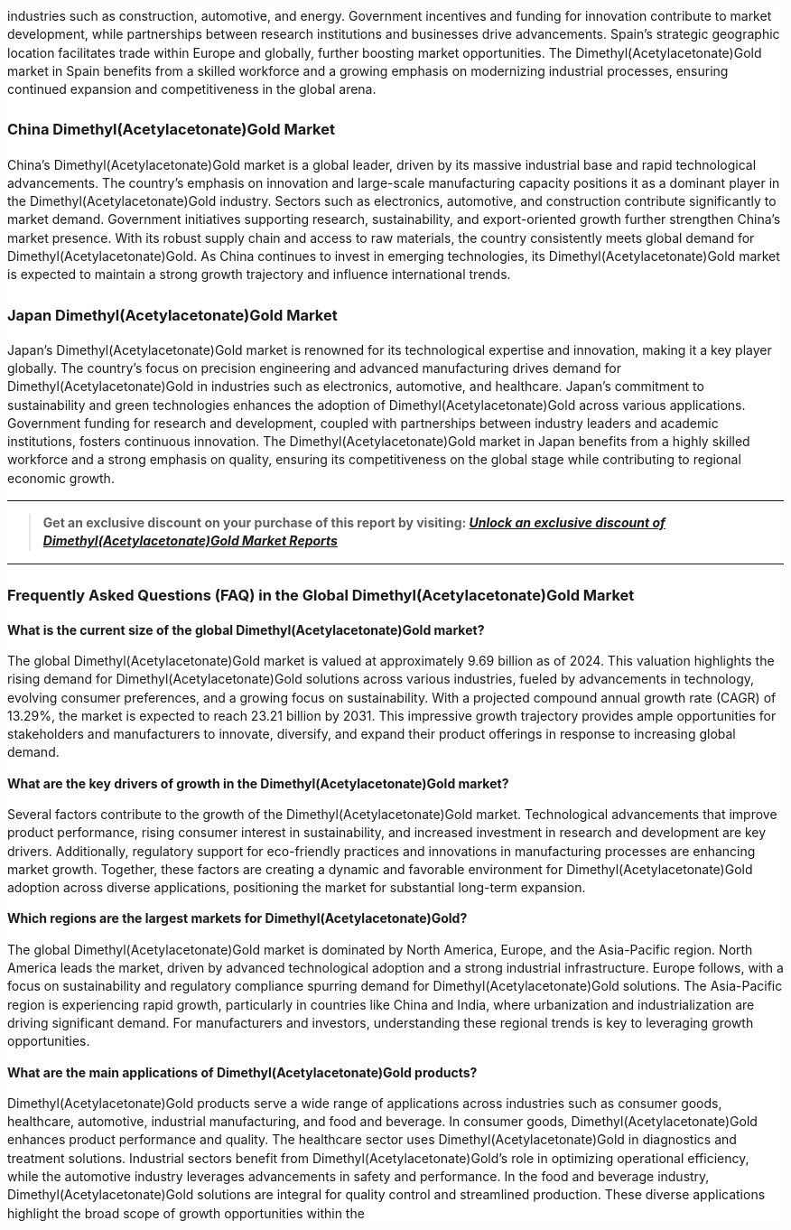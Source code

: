 industries such as construction, automotive, and energy. Government incentives and funding for innovation contribute to market development, while partnerships between research institutions and businesses drive advancements. Spain&rsquo;s strategic geographic location facilitates trade within Europe and globally, further boosting market opportunities. The Dimethyl(Acetylacetonate)Gold market in Spain benefits from a skilled workforce and a growing emphasis on modernizing industrial processes, ensuring continued expansion and competitiveness in the global arena.</p><h3>China Dimethyl(Acetylacetonate)Gold Market</h3><p>China&rsquo;s Dimethyl(Acetylacetonate)Gold market is a global leader, driven by its massive industrial base and rapid technological advancements. The country&rsquo;s emphasis on innovation and large-scale manufacturing capacity positions it as a dominant player in the Dimethyl(Acetylacetonate)Gold industry. Sectors such as electronics, automotive, and construction contribute significantly to market demand. Government initiatives supporting research, sustainability, and export-oriented growth further strengthen China&rsquo;s market presence. With its robust supply chain and access to raw materials, the country consistently meets global demand for Dimethyl(Acetylacetonate)Gold. As China continues to invest in emerging technologies, its Dimethyl(Acetylacetonate)Gold market is expected to maintain a strong growth trajectory and influence international trends.</p><h3>Japan Dimethyl(Acetylacetonate)Gold Market</h3><p>Japan&rsquo;s Dimethyl(Acetylacetonate)Gold market is renowned for its technological expertise and innovation, making it a key player globally. The country&rsquo;s focus on precision engineering and advanced manufacturing drives demand for Dimethyl(Acetylacetonate)Gold in industries such as electronics, automotive, and healthcare. Japan&rsquo;s commitment to sustainability and green technologies enhances the adoption of Dimethyl(Acetylacetonate)Gold across various applications. Government funding for research and development, coupled with partnerships between industry leaders and academic institutions, fosters continuous innovation. The Dimethyl(Acetylacetonate)Gold market in Japan benefits from a highly skilled workforce and a strong emphasis on quality, ensuring its competitiveness on the global stage while contributing to regional economic growth.</p><hr /><blockquote><p><strong>Get an exclusive discount on your purchase of this report by visiting: <em><a href="://marketresearchpulse.com/ask-for-discount/125349?utm_source=Github&amp;utm_medium=030">Unlock an exclusive discount of Dimethyl(Acetylacetonate)Gold Market Reports</a></em>&nbsp;</strong></p></blockquote><hr /><h3>Frequently Asked Questions (FAQ) in the Global Dimethyl(Acetylacetonate)Gold Market</h3><p><strong>What is the current size of the global Dimethyl(Acetylacetonate)Gold market?</strong></p><p>The global Dimethyl(Acetylacetonate)Gold market is valued at approximately 9.69 billion as of 2024. This valuation highlights the rising demand for Dimethyl(Acetylacetonate)Gold solutions across various industries, fueled by advancements in technology, evolving consumer preferences, and a growing focus on sustainability. With a projected compound annual growth rate (CAGR) of 13.29%, the market is expected to reach 23.21 billion by 2031. This impressive growth trajectory provides ample opportunities for stakeholders and manufacturers to innovate, diversify, and expand their product offerings in response to increasing global demand.</p><p><strong>What are the key drivers of growth in the Dimethyl(Acetylacetonate)Gold market?</strong></p><p>Several factors contribute to the growth of the Dimethyl(Acetylacetonate)Gold market. Technological advancements that improve product performance, rising consumer interest in sustainability, and increased investment in research and development are key drivers. Additionally, regulatory support for eco-friendly practices and innovations in manufacturing processes are enhancing market growth. Together, these factors are creating a dynamic and favorable environment for Dimethyl(Acetylacetonate)Gold adoption across diverse applications, positioning the market for substantial long-term expansion.</p><p><strong>Which regions are the largest markets for Dimethyl(Acetylacetonate)Gold?</strong></p><p>The global Dimethyl(Acetylacetonate)Gold market is dominated by North America, Europe, and the Asia-Pacific region. North America leads the market, driven by advanced technological adoption and a strong industrial infrastructure. Europe follows, with a focus on sustainability and regulatory compliance spurring demand for Dimethyl(Acetylacetonate)Gold solutions. The Asia-Pacific region is experiencing rapid growth, particularly in countries like China and India, where urbanization and industrialization are driving significant demand. For manufacturers and investors, understanding these regional trends is key to leveraging growth opportunities.</p><p><strong>What are the main applications of Dimethyl(Acetylacetonate)Gold products?</strong></p><p>Dimethyl(Acetylacetonate)Gold products serve a wide range of applications across industries such as consumer goods, healthcare, automotive, industrial manufacturing, and food and beverage. In consumer goods, Dimethyl(Acetylacetonate)Gold enhances product performance and quality. The healthcare sector uses Dimethyl(Acetylacetonate)Gold in diagnostics and treatment solutions. Industrial sectors benefit from Dimethyl(Acetylacetonate)Gold&rsquo;s role in optimizing operational efficiency, while the automotive industry leverages advancements in safety and performance. In the food and beverage industry, Dimethyl(Acetylacetonate)Gold solutions are integral for quality control and streamlined production. These diverse applications highlight the broad scope of growth opportunities within the